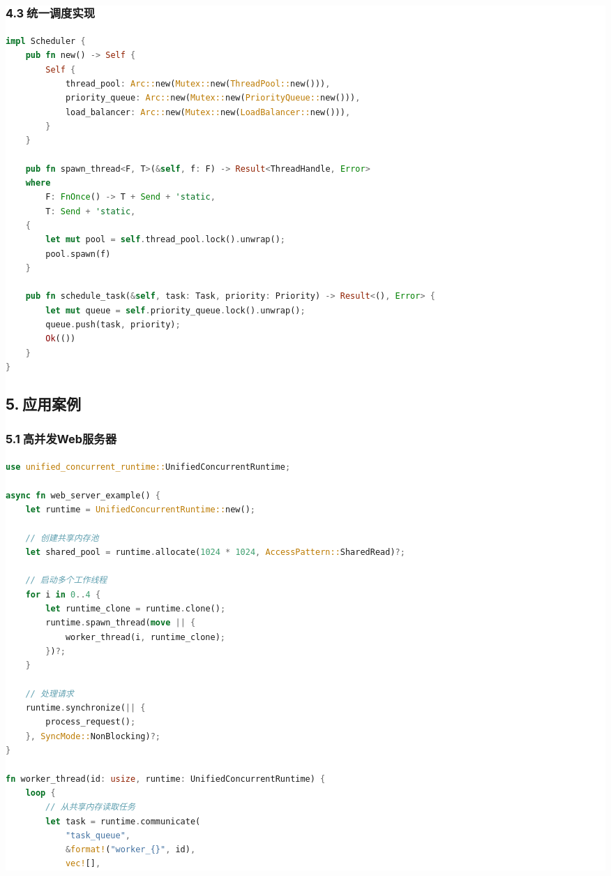 ### 4.3 统一调度实现

```rust
impl Scheduler {
    pub fn new() -> Self {
        Self {
            thread_pool: Arc::new(Mutex::new(ThreadPool::new())),
            priority_queue: Arc::new(Mutex::new(PriorityQueue::new())),
            load_balancer: Arc::new(Mutex::new(LoadBalancer::new())),
        }
    }

    pub fn spawn_thread<F, T>(&self, f: F) -> Result<ThreadHandle, Error>
    where
        F: FnOnce() -> T + Send + 'static,
        T: Send + 'static,
    {
        let mut pool = self.thread_pool.lock().unwrap();
        pool.spawn(f)
    }

    pub fn schedule_task(&self, task: Task, priority: Priority) -> Result<(), Error> {
        let mut queue = self.priority_queue.lock().unwrap();
        queue.push(task, priority);
        Ok(())
    }
}
```

## 5. 应用案例

### 5.1 高并发Web服务器

```rust
use unified_concurrent_runtime::UnifiedConcurrentRuntime;

async fn web_server_example() {
    let runtime = UnifiedConcurrentRuntime::new();
    
    // 创建共享内存池
    let shared_pool = runtime.allocate(1024 * 1024, AccessPattern::SharedRead)?;
    
    // 启动多个工作线程
    for i in 0..4 {
        let runtime_clone = runtime.clone();
        runtime.spawn_thread(move || {
            worker_thread(i, runtime_clone);
        })?;
    }
    
    // 处理请求
    runtime.synchronize(|| {
        process_request();
    }, SyncMode::NonBlocking)?;
}

fn worker_thread(id: usize, runtime: UnifiedConcurrentRuntime) {
    loop {
        // 从共享内存读取任务
        let task = runtime.communicate(
            "task_queue",
            &format!("worker_{}", id),
            vec![],
```